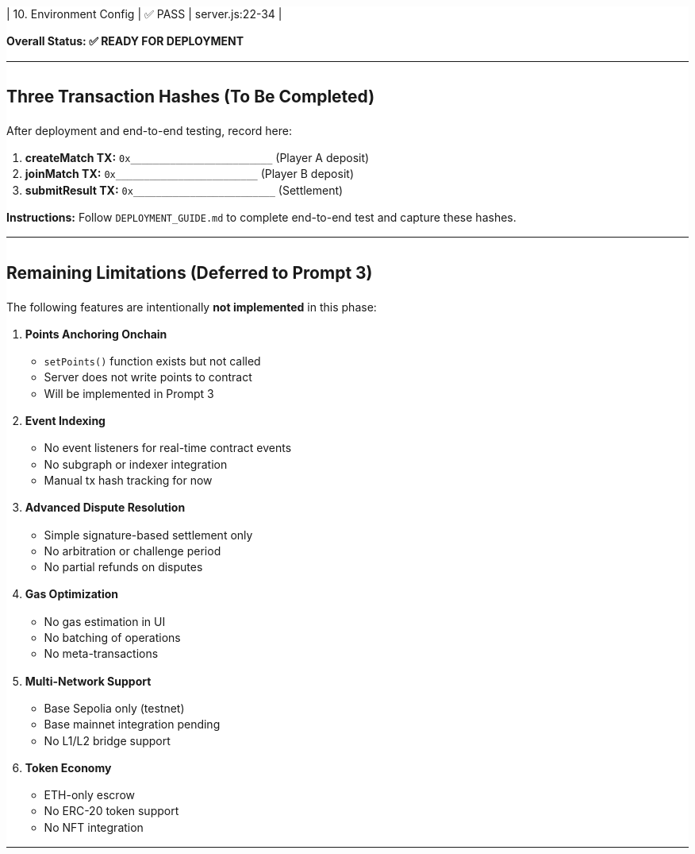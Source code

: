 | 10. Environment Config | ✅ PASS | server.js:22-34 |

**Overall Status: ✅ READY FOR DEPLOYMENT**

---

## Three Transaction Hashes (To Be Completed)

After deployment and end-to-end testing, record here:

1. **createMatch TX:** `0x_________________________` (Player A deposit)
2. **joinMatch TX:** `0x_________________________` (Player B deposit)
3. **submitResult TX:** `0x_________________________` (Settlement)

**Instructions:** Follow `DEPLOYMENT_GUIDE.md` to complete end-to-end test and capture these hashes.

---

## Remaining Limitations (Deferred to Prompt 3)

The following features are intentionally **not implemented** in this phase:

1. **Points Anchoring Onchain**
   - `setPoints()` function exists but not called
   - Server does not write points to contract
   - Will be implemented in Prompt 3

2. **Event Indexing**
   - No event listeners for real-time contract events
   - No subgraph or indexer integration
   - Manual tx hash tracking for now

3. **Advanced Dispute Resolution**
   - Simple signature-based settlement only
   - No arbitration or challenge period
   - No partial refunds on disputes

4. **Gas Optimization**
   - No gas estimation in UI
   - No batching of operations
   - No meta-transactions

5. **Multi-Network Support**
   - Base Sepolia only (testnet)
   - Base mainnet integration pending
   - No L1/L2 bridge support

6. **Token Economy**
   - ETH-only escrow
   - No ERC-20 token support
   - No NFT integration

---
